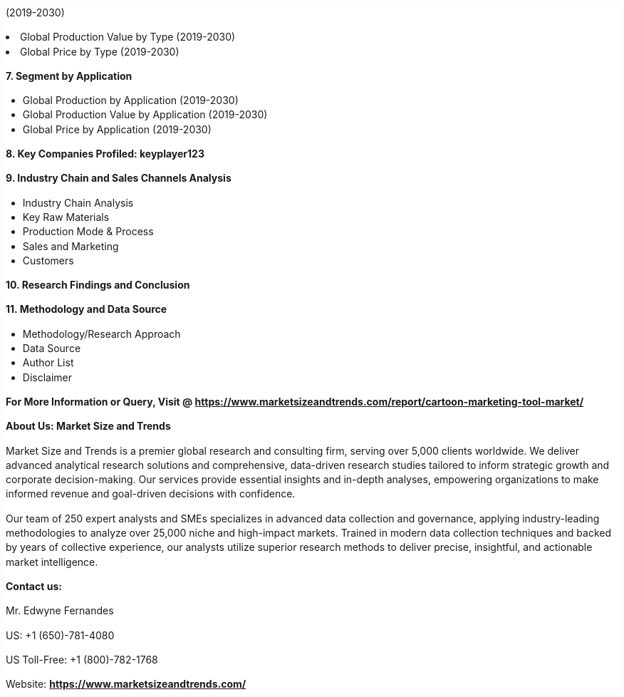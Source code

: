 (2019-2030)</li><li>Global Production Value by Type (2019-2030)</li><li>Global Price by Type (2019-2030)</li></ul><p><strong>7. Segment by Application</strong></p><ul><li>Global Production by Application (2019-2030)</li><li>Global Production Value by Application (2019-2030)</li><li>Global Price by Application (2019-2030)</li></ul><p><strong>8. Key Companies Profiled: keyplayer123</strong></p><p><strong>9. Industry Chain and Sales Channels Analysis</strong></p><ul><li>Industry Chain Analysis</li><li>Key Raw Materials</li><li>Production Mode &amp; Process</li><li>Sales and Marketing</li><li>Customers</li></ul><p><strong>10. Research Findings and Conclusion</strong></p><p><strong>11. Methodology and Data Source</strong></p><ul><li>Methodology/Research Approach</li><li>Data Source</li><li>Author List</li><li>Disclaimer</li></ul></p><p><strong>For More Information or Query, Visit @ <a href="https://www.marketsizeandtrends.com/report/cartoon-marketing-tool-market/">https://www.marketsizeandtrends.com/report/cartoon-marketing-tool-market/</a></strong></p><p><strong>About Us: Market Size and Trends</strong></p><p>Market Size and Trends is a premier global research and consulting firm, serving over 5,000 clients worldwide. We deliver advanced analytical research solutions and comprehensive, data-driven research studies tailored to inform strategic growth and corporate decision-making. Our services provide essential insights and in-depth analyses, empowering organizations to make informed revenue and goal-driven decisions with confidence.</p><p>Our team of 250 expert analysts and SMEs specializes in advanced data collection and governance, applying industry-leading methodologies to analyze over 25,000 niche and high-impact markets. Trained in modern data collection techniques and backed by years of collective experience, our analysts utilize superior research methods to deliver precise, insightful, and actionable market intelligence.</p><p><strong>Contact us:</strong></p><p>Mr. Edwyne Fernandes</p><p>US: +1 (650)-781-4080</p><p>US Toll-Free: +1 (800)-782-1768</p><p>Website: <strong><a href="https://www.marketsizeandtrends.com/">https://www.marketsizeandtrends.com/</a></strong></p>
